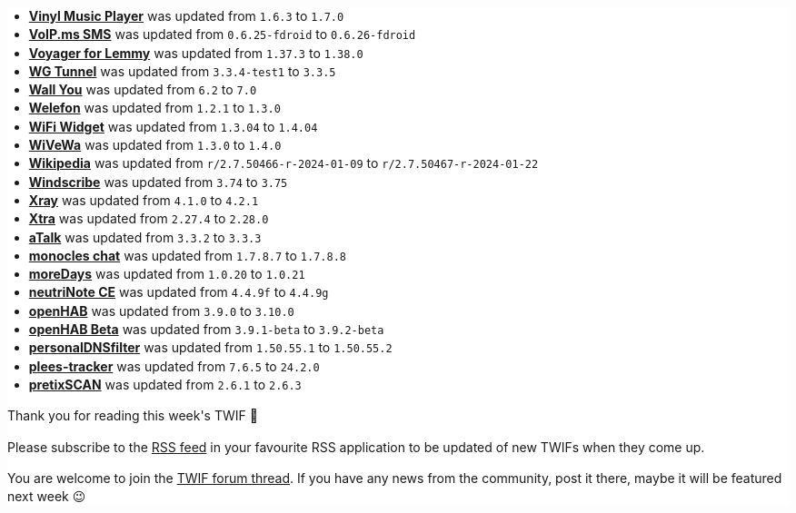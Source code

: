 * **[Vinyl Music Player](https://f-droid.org/packages/com.poupa.vinylmusicplayer)** was updated from `1.6.3` to `1.7.0`
* **[VoIP.ms SMS](https://f-droid.org/packages/net.kourlas.voipms_sms)** was updated from `0.6.25-fdroid` to `0.6.26-fdroid`
* **[Voyager for Lemmy](https://f-droid.org/packages/app.vger.voyager)** was updated from `1.37.3` to `1.38.0`
* **[WG Tunnel](https://f-droid.org/packages/com.zaneschepke.wireguardautotunnel)** was updated from `3.3.4-test1` to `3.3.5`
* **[Wall You](https://f-droid.org/packages/com.bnyro.wallpaper)** was updated from `6.2` to `7.0`
* **[Welefon](https://f-droid.org/packages/de.wivewa.dialer)** was updated from `1.2.1` to `1.3.0`
* **[WiFi Widget](https://f-droid.org/packages/com.w2sv.wifiwidget)** was updated from `1.3.04` to `1.4.04`
* **[WiVeWa](https://f-droid.org/packages/de.wivewa.android)** was updated from `1.3.0` to `1.4.0`
* **[Wikipedia](https://f-droid.org/packages/org.wikipedia)** was updated from `r/2.7.50466-r-2024-01-09` to `r/2.7.50467-r-2024-01-22`
* **[Windscribe](https://f-droid.org/packages/com.windscribe.vpn)** was updated from `3.74` to `3.75`
* **[Xray](https://f-droid.org/packages/io.github.saeeddev94.xray)** was updated from `4.1.0` to `4.2.1`
* **[Xtra](https://f-droid.org/packages/com.github.andreyasadchy.xtra)** was updated from `2.27.4` to `2.28.0`
* **[aTalk](https://f-droid.org/packages/org.atalk.android)** was updated from `3.3.2` to `3.3.3`
* **[monocles chat](https://f-droid.org/packages/de.monocles.chat)** was updated from `1.7.8.7` to `1.7.8.8`
* **[moreDays](https://f-droid.org/packages/de.wuapps.moredays)** was updated from `1.0.20` to `1.0.21`
* **[neutriNote CE](https://f-droid.org/packages/com.appmindlab.nano)** was updated from `4.4.9f` to `4.4.9g`
* **[openHAB](https://f-droid.org/packages/org.openhab.habdroid)** was updated from `3.9.0` to `3.10.0`
* **[openHAB Beta](https://f-droid.org/packages/org.openhab.habdroid.beta)** was updated from `3.9.1-beta` to `3.9.2-beta`
* **[personalDNSfilter](https://f-droid.org/packages/dnsfilter.android)** was updated from `1.50.55.1` to `1.50.55.2`
* **[plees-tracker](https://f-droid.org/packages/hu.vmiklos.plees_tracker)** was updated from `7.6.5` to `24.2.0`
* **[pretixSCAN](https://f-droid.org/packages/eu.pretix.pretixscan.droid)** was updated from `2.6.1` to `2.6.3`


Thank you for reading this week's TWIF 🙂

Please subscribe to the [RSS feed](https://f-droid.org/news/) in your favourite RSS application to be updated of new TWIFs when they come up.


You are welcome to join the [TWIF forum thread](https://forum.f-droid.org/t/new-twif-submission-thread/23546). If you have any news from the community, post it there, maybe it will be featured next week 😉

